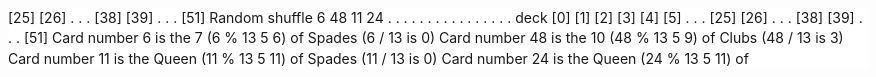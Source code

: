 [25]
[26]
.
.
.
[38]
[39]
.
.
.
[51]
Random shuffle
6
48
11
24
.
.
.
.
.
.
.
.
.
.
.
.
.
.
.
.
deck
[0]
[1]
[2]
[3]
[4]
[5]
.
.
.
[25]
[26]
.
.
.
[38]
[39]
.
.
.
[51]
Card number 6 is the
7 (6 % 13 5 6) of
Spades (6 / 13 is 0)
Card number 48 is the
10 (48 % 13 5 9) of
Clubs (48 / 13 is 3)
Card number 11 is the
Queen (11 % 13 5 11) of
Spades (11 / 13 is 0)
Card number 24 is the
Queen (24 % 13 5 11) of